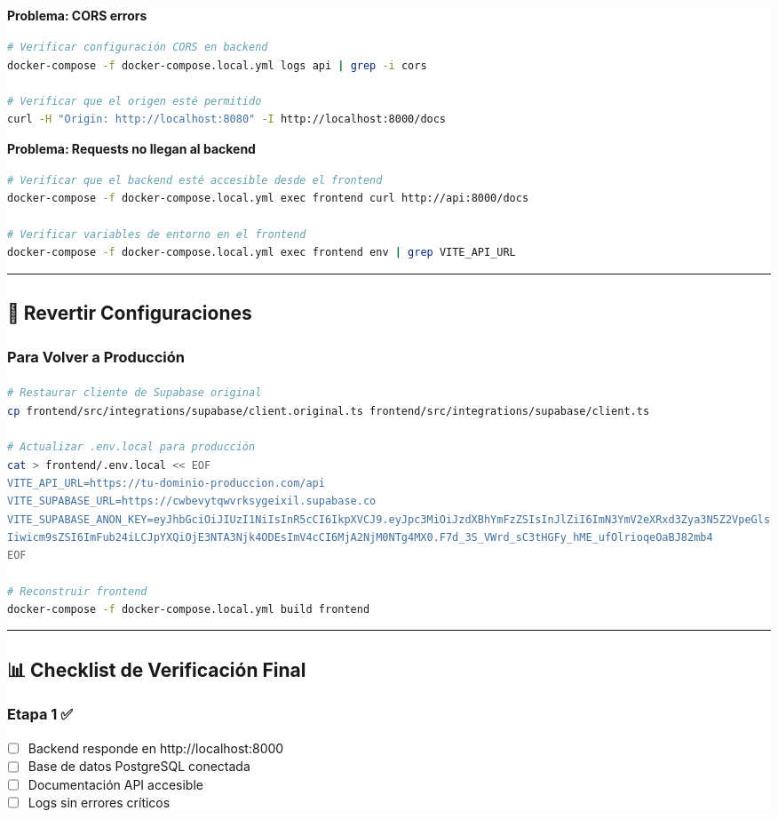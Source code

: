 **Problema: CORS errors**
```bash
# Verificar configuración CORS en backend
docker-compose -f docker-compose.local.yml logs api | grep -i cors

# Verificar que el origen esté permitido
curl -H "Origin: http://localhost:8080" -I http://localhost:8000/docs
```

**Problema: Requests no llegan al backend**
```bash
# Verificar que el backend esté accesible desde el frontend
docker-compose -f docker-compose.local.yml exec frontend curl http://api:8000/docs

# Verificar variables de entorno en el frontend
docker-compose -f docker-compose.local.yml exec frontend env | grep VITE_API_URL
```

---

## 🔄 Revertir Configuraciones

### Para Volver a Producción

```bash
# Restaurar cliente de Supabase original
cp frontend/src/integrations/supabase/client.original.ts frontend/src/integrations/supabase/client.ts

# Actualizar .env.local para producción
cat > frontend/.env.local << EOF
VITE_API_URL=https://tu-dominio-produccion.com/api
VITE_SUPABASE_URL=https://cwbevytqwvrksygeixil.supabase.co
VITE_SUPABASE_ANON_KEY=eyJhbGciOiJIUzI1NiIsInR5cCI6IkpXVCJ9.eyJpc3MiOiJzdXBhYmFzZSIsInJlZiI6ImN3YmV2eXRxd3Zya3N5Z2VpeGlsIiwicm9sZSI6ImFub24iLCJpYXQiOjE3NTA3Njk4ODEsImV4cCI6MjA2NjM0NTg4MX0.F7d_3S_VWrd_sC3tHGFy_hME_ufOlrioqeOaBJ82mb4
EOF

# Reconstruir frontend
docker-compose -f docker-compose.local.yml build frontend
```

---

## 📊 Checklist de Verificación Final

### Etapa 1 ✅
- [ ] Backend responde en http://localhost:8000
- [ ] Base de datos PostgreSQL conectada
- [ ] Documentación API accesible
- [ ] Logs sin errores críticos

